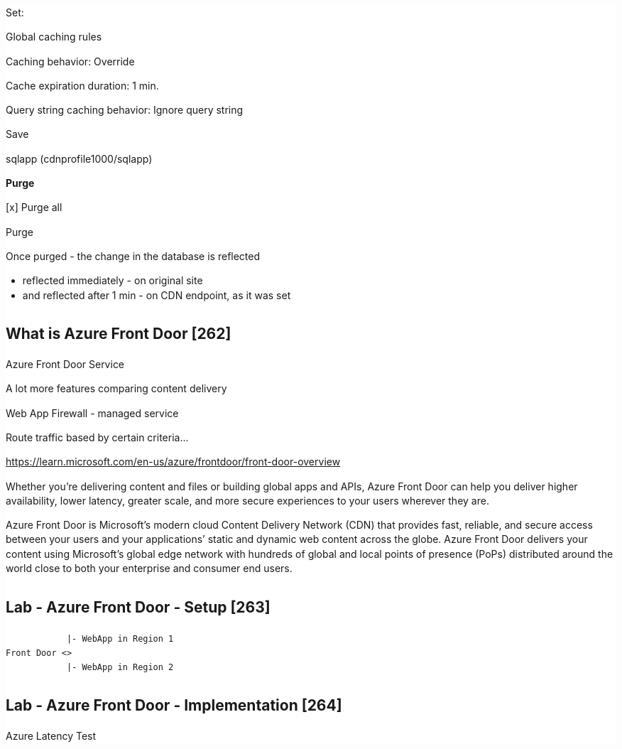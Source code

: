 Set:

Global caching rules

Caching behavior: Override

Cache expiration duration: 1 min.

Query string caching behavior: Ignore query string

Save

sqlapp (cdnprofile1000/sqlapp)

**Purge**

[x] Purge all

Purge

Once purged - the change in the database is reflected

- reflected immediately - on original site
- and reflected after 1 min - on CDN endpoint, as it was set

## What is Azure Front Door [262]

Azure Front Door Service

A lot more features comparing content delivery

Web App Firewall - managed service

Route traffic based by certain criteria...

<https://learn.microsoft.com/en-us/azure/frontdoor/front-door-overview>

Whether you’re delivering content and files or building global apps and APIs, Azure Front Door can help you deliver higher availability, lower latency, greater scale, and more secure experiences to your users wherever they are.

Azure Front Door is Microsoft’s modern cloud Content Delivery Network (CDN) that provides fast, reliable, and secure access between your users and your applications’ static and dynamic web content across the globe. Azure Front Door delivers your content using Microsoft’s global edge network with hundreds of global and local points of presence (PoPs) distributed around the world close to both your enterprise and consumer end users.

## Lab - Azure Front Door - Setup [263]

```txt
            |- WebApp in Region 1
Front Door <>
            |- WebApp in Region 2
```

## Lab - Azure Front Door - Implementation [264]

Azure Latency Test
